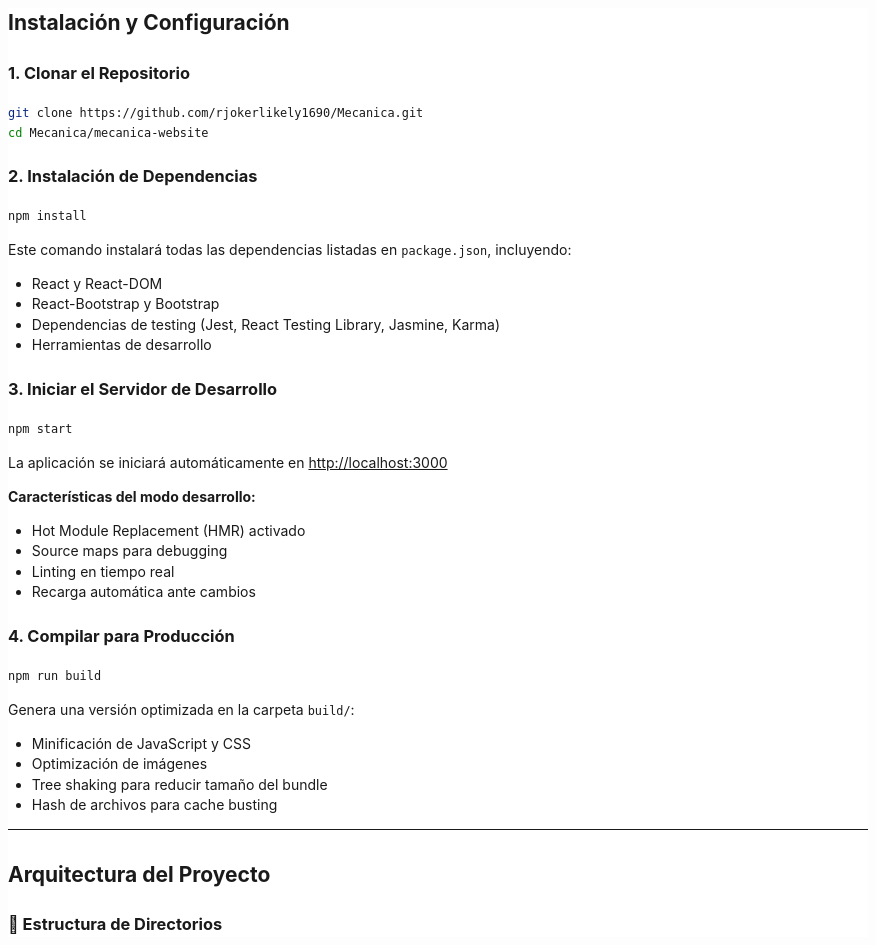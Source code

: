 
## Instalación y Configuración

### 1. Clonar el Repositorio

   ```bash
   git clone https://github.com/rjokerlikely1690/Mecanica.git
   cd Mecanica/mecanica-website
   ```

### 2. Instalación de Dependencias

   ```bash
   npm install
   ```

Este comando instalará todas las dependencias listadas en `package.json`, incluyendo:
- React y React-DOM
- React-Bootstrap y Bootstrap
- Dependencias de testing (Jest, React Testing Library, Jasmine, Karma)
- Herramientas de desarrollo

### 3. Iniciar el Servidor de Desarrollo

   ```bash
   npm start
   ```

La aplicación se iniciará automáticamente en [http://localhost:3000](http://localhost:3000)

**Características del modo desarrollo:**
- Hot Module Replacement (HMR) activado
- Source maps para debugging
- Linting en tiempo real
- Recarga automática ante cambios

### 4. Compilar para Producción

```bash
npm run build
```

Genera una versión optimizada en la carpeta `build/`:
- Minificación de JavaScript y CSS
- Optimización de imágenes
- Tree shaking para reducir tamaño del bundle
- Hash de archivos para cache busting

---

## Arquitectura del Proyecto

### 📂 Estructura de Directorios
